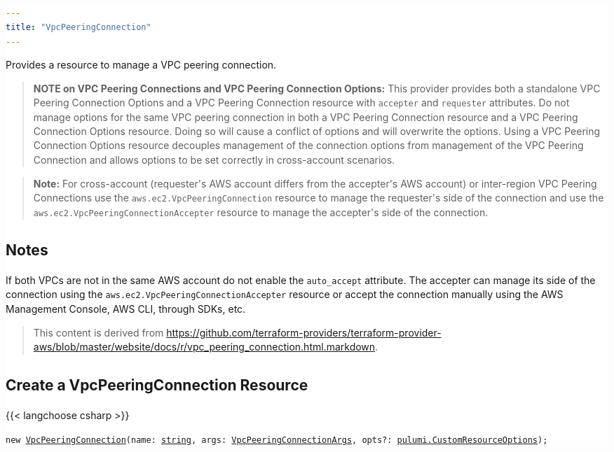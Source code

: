 ```yaml
---
title: "VpcPeeringConnection"
---
```





<style>
  table td p { margin-top: 0; margin-bottom: 0; }
</style>

Provides a resource to manage a VPC peering connection.

> **NOTE on VPC Peering Connections and VPC Peering Connection Options:** This provider provides
both a standalone VPC Peering Connection Options and a VPC Peering Connection
resource with `accepter` and `requester` attributes. Do not manage options for the same VPC peering
connection in both a VPC Peering Connection resource and a VPC Peering Connection Options resource.
Doing so will cause a conflict of options and will overwrite the options.
Using a VPC Peering Connection Options resource decouples management of the connection options from
management of the VPC Peering Connection and allows options to be set correctly in cross-account scenarios.

> **Note:** For cross-account (requester's AWS account differs from the accepter's AWS account) or inter-region
VPC Peering Connections use the `aws.ec2.VpcPeeringConnection` resource to manage the requester's side of the
connection and use the `aws.ec2.VpcPeeringConnectionAccepter` resource to manage the accepter's side of the connection.

## Notes

If both VPCs are not in the same AWS account do not enable the `auto_accept` attribute.
The accepter can manage its side of the connection using the `aws.ec2.VpcPeeringConnectionAccepter` resource
or accept the connection manually using the AWS Management Console, AWS CLI, through SDKs, etc.

> This content is derived from https://github.com/terraform-providers/terraform-provider-aws/blob/master/website/docs/r/vpc_peering_connection.html.markdown.


## Create a VpcPeeringConnection Resource

{{< langchoose csharp >}}

<div class="highlight"><pre class="chroma"><code class="language-typescript" data-lang="typescript"><span class="k">new</span> <span class="nx"><a href=/docs/reference/pkg/nodejs/pulumi/aws/s3/#VpcPeeringConnection>VpcPeeringConnection</a></span><span class="p">(</span><span class="nx">name</span>: <span class="kt"><a href=https://developer.mozilla.org/en-US/docs/Web/JavaScript/Reference/Global_Objects/String>string</a></span><span class="p">,</span> <span class="nx">args</span>: <span class="kt"><a href=/docs/reference/pkg/nodejs/pulumi/aws/s3/#VpcPeeringConnectionArgs>VpcPeeringConnectionArgs</a></span><span class="p">,</span> <span class="nx">opts?</span>: <span class="kt"><a href=/docs/reference/pkg/nodejs/pulumi/pulumi/#CustomResourceOptions>pulumi.CustomResourceOptions</a></span><span class="p">);</span></code></pre></div>
